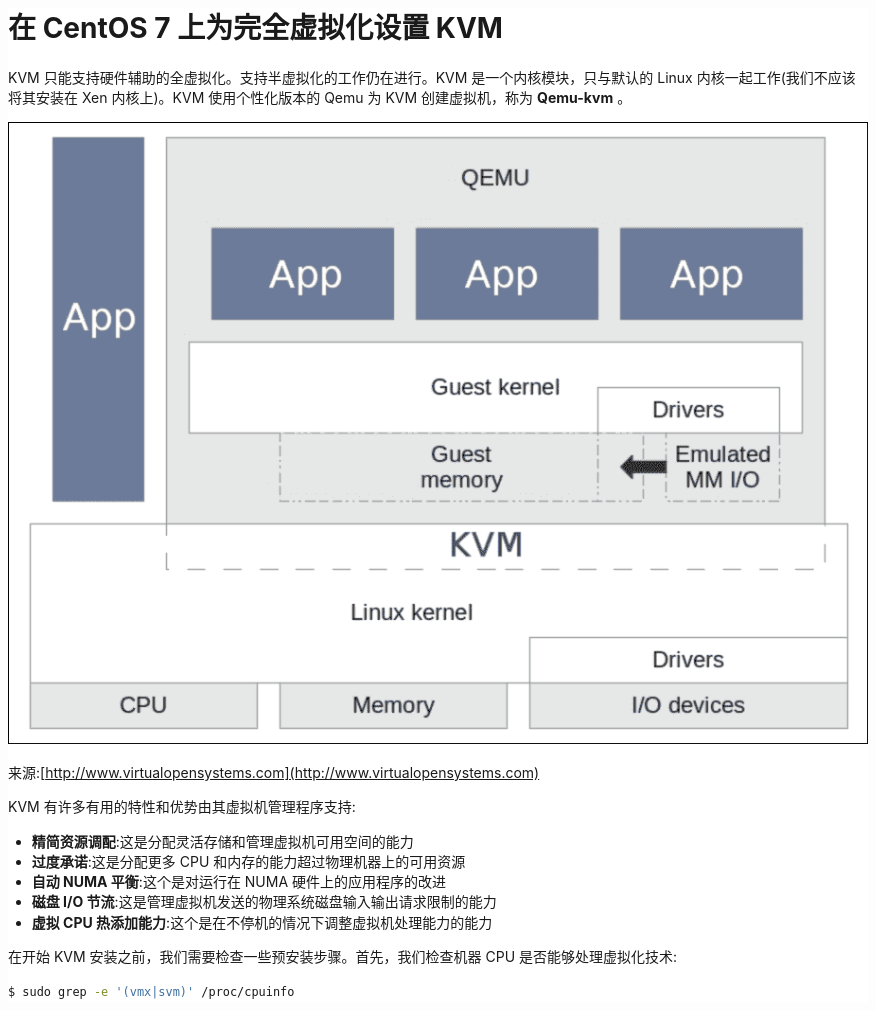 # 在 CentOS 7 上为完全虚拟化设置 KVM

KVM 只能支持硬件辅助的全虚拟化。支持半虚拟化的工作仍在进行。KVM 是一个内核模块，只与默认的 Linux 内核一起工作(我们不应该将其安装在 Xen 内核上)。KVM 使用个性化版本的 Qemu 为 KVM 创建虚拟机，称为 **Qemu-kvm** 。

![Setting up KVM for full virtualization on CentOS 7](img/00070.jpeg)

来源:[http://www.virtualopensystems.com](http://www.virtualopensystems.com)

KVM 有许多有用的特性和优势由其虚拟机管理程序支持:

*   **精简资源调配**:这是分配灵活存储和管理虚拟机可用空间的能力
*   **过度承诺**:这是分配更多 CPU 和内存的能力超过物理机器上的可用资源
*   **自动 NUMA 平衡**:这个是对运行在 NUMA 硬件上的应用程序的改进
*   **磁盘 I/O 节流**:这是管理虚拟机发送的物理系统磁盘输入输出请求限制的能力
*   **虚拟 CPU 热添加能力**:这个是在不停机的情况下调整虚拟机处理能力的能力

在开始 KVM 安装之前，我们需要检查一些预安装步骤。首先，我们检查机器 CPU 是否能够处理虚拟化技术:

```sh
$ sudo grep -e '(vmx|svm)' /proc/cpuinfo

```
